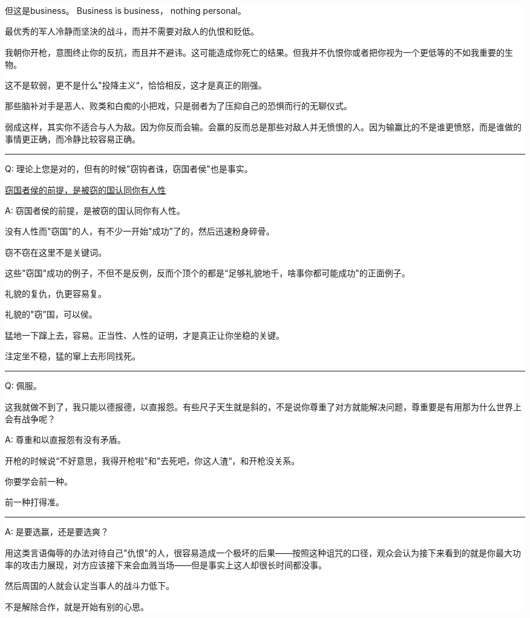 但这是business。 Business is business， nothing personal。

最优秀的军人冷静而坚決的战斗，而并不需要对敌人的仇恨和贬低。

我朝你开枪，意图终止你的反抗，而且并不避讳。这可能造成你死亡的结果。但我并不仇恨你或者把你视为一个更低等的不如我重要的生物。

这不是软弱，更不是什么"投降主义“，恰恰相反，这才是真正的刚强。

那些脑补对手是恶人、败类和白痴的小把戏，只是弱者为了压抑自己的恐惧而行的无聊仪式。

弱成这样，其实你不适合与人为敌。因为你反而会输。会赢的反而总是那些对敌人并无愤恨的人。因为输赢比的不是谁更愤怒，而是谁做的事情更正确，而冷静比较容易正确。

---

Q: 理论上您是对的，但有的时候"窃钩者诛，窃国者侯"也是事实。

[窃国者侯的前提，是被窃的国认同你有人性](https://www.zhihu.com/pin/1446556544821850112)

A: 窃国者侯的前提，是被窃的国认同你有人性。

没有人性而"窃国"的人，有不少一开始"成功”了的，然后迅速粉身碎骨。

窃不窃在这里不是关键词。

这些"窃国"成功的例子，不但不是反例，反而个顶个的都是“足够礼貌地千，啥事你都可能成功"的正面例子。

礼貌的复仇，仇更容易复。

礼貌的"窃”国，可以侯。

猛地一下蹿上去，容易。正当性、人性的证明，才是真正让你坐稳的关键。

注定坐不稳，猛的窜上去形同找死。

---

Q: 佩服。

这我就做不到了，我只能以德报德，以直报怨。有些尺子天生就是斜的，不是说你尊重了对方就能解决问题，尊重要是有用那为什么世界上会有战争呢？

A: 尊重和以直报怨有没有矛盾。

开枪的时候说“不好意思，我得开枪啦"和"去死吧，你这人渣“，和开枪没关系。

你要学会前一种。

前一种打得准。

---

A: 是要选赢，还是要选爽？

用这类言语侮辱的办法对待自己"仇恨"的人，很容易造成一个极坏的后果——按照这种诅咒的口径，观众会认为接下来看到的就是你最大功率的攻击力展现，对方应该接下来会血溅当场——但是事实上这人却很长时间都没事。

然后周国的人就会认定当事人的战斗力低下。

不是解除合作，就是开始有别的心思。
